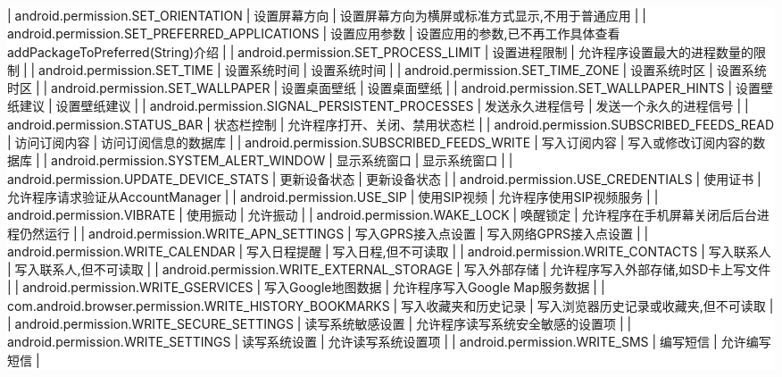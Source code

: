 | android.permission.SET_ORIENTATION | 设置屏幕方向 | 设置屏幕方向为横屏或标准方式显示,不用于普通应用 |
| android.permission.SET_PREFERRED_APPLICATIONS | 设置应用参数 | 设置应用的参数,已不再工作具体查看addPackageToPreferred(String)介绍 |
| android.permission.SET_PROCESS_LIMIT | 设置进程限制 | 允许程序设置最大的进程数量的限制 |
| android.permission.SET_TIME | 设置系统时间 | 设置系统时间 |
| android.permission.SET_TIME_ZONE | 设置系统时区 | 设置系统时区 |
| android.permission.SET_WALLPAPER | 设置桌面壁纸 | 设置桌面壁纸 |
| android.permission.SET_WALLPAPER_HINTS | 设置壁纸建议 | 设置壁纸建议 |
| android.permission.SIGNAL_PERSISTENT_PROCESSES | 发送永久进程信号 | 发送一个永久的进程信号 |
| android.permission.STATUS_BAR | 状态栏控制 | 允许程序打开、关闭、禁用状态栏 |
| android.permission.SUBSCRIBED_FEEDS_READ | 访问订阅内容 | 访问订阅信息的数据库 |
| android.permission.SUBSCRIBED_FEEDS_WRITE | 写入订阅内容 | 写入或修改订阅内容的数据库 |
| android.permission.SYSTEM_ALERT_WINDOW | 显示系统窗口 | 显示系统窗口 |
| android.permission.UPDATE_DEVICE_STATS | 更新设备状态 | 更新设备状态 |
| android.permission.USE_CREDENTIALS | 使用证书 | 允许程序请求验证从AccountManager |
| android.permission.USE_SIP | 使用SIP视频 | 允许程序使用SIP视频服务 |
| android.permission.VIBRATE | 使用振动 | 允许振动 |
| android.permission.WAKE_LOCK | 唤醒锁定 | 允许程序在手机屏幕关闭后后台进程仍然运行 |
| android.permission.WRITE_APN_SETTINGS | 写入GPRS接入点设置 | 写入网络GPRS接入点设置 |
| android.permission.WRITE_CALENDAR | 写入日程提醒 | 写入日程,但不可读取 |
| android.permission.WRITE_CONTACTS | 写入联系人 | 写入联系人,但不可读取 |
| android.permission.WRITE_EXTERNAL_STORAGE | 写入外部存储 | 允许程序写入外部存储,如SD卡上写文件 |
| android.permission.WRITE_GSERVICES | 写入Google地图数据 | 允许程序写入Google Map服务数据 |
| com.android.browser.permission.WRITE_HISTORY_BOOKMARKS | 写入收藏夹和历史记录 | 写入浏览器历史记录或收藏夹,但不可读取 |
| android.permission.WRITE_SECURE_SETTINGS | 读写系统敏感设置 | 允许程序读写系统安全敏感的设置项 |
| android.permission.WRITE_SETTINGS | 读写系统设置 | 允许读写系统设置项 |
| android.permission.WRITE_SMS | 编写短信 | 允许编写短信 |